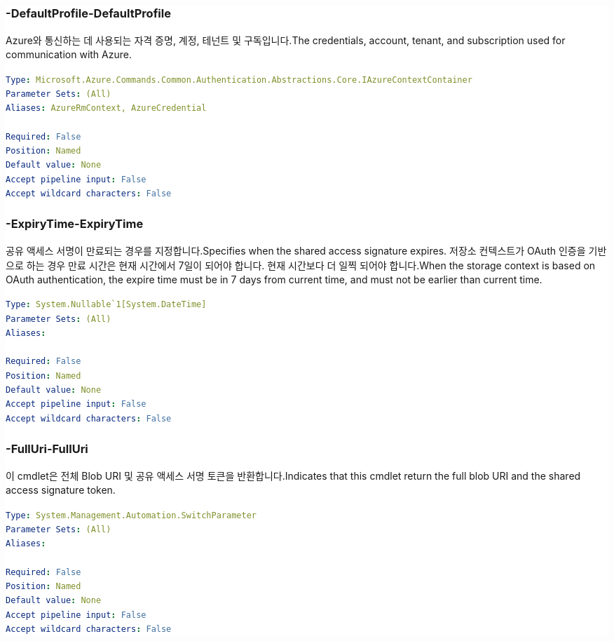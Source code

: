 ### <span data-ttu-id="33092-131">-DefaultProfile</span><span class="sxs-lookup"><span data-stu-id="33092-131">-DefaultProfile</span></span>
<span data-ttu-id="33092-132">Azure와 통신하는 데 사용되는 자격 증명, 계정, 테넌트 및 구독입니다.</span><span class="sxs-lookup"><span data-stu-id="33092-132">The credentials, account, tenant, and subscription used for communication with Azure.</span></span>

```yaml
Type: Microsoft.Azure.Commands.Common.Authentication.Abstractions.Core.IAzureContextContainer
Parameter Sets: (All)
Aliases: AzureRmContext, AzureCredential

Required: False
Position: Named
Default value: None
Accept pipeline input: False
Accept wildcard characters: False
```

### <span data-ttu-id="33092-133">-ExpiryTime</span><span class="sxs-lookup"><span data-stu-id="33092-133">-ExpiryTime</span></span>
<span data-ttu-id="33092-134">공유 액세스 서명이 만료되는 경우를 지정합니다.</span><span class="sxs-lookup"><span data-stu-id="33092-134">Specifies when the shared access signature expires.</span></span>
<span data-ttu-id="33092-135">저장소 컨텍스트가 OAuth 인증을 기반으로 하는 경우 만료 시간은 현재 시간에서 7일이 되어야 합니다. 현재 시간보다 더 일찍 되어야 합니다.</span><span class="sxs-lookup"><span data-stu-id="33092-135">When the storage context is based on OAuth authentication, the expire time must be in 7 days from current time, and must not be earlier than current time.</span></span>

```yaml
Type: System.Nullable`1[System.DateTime]
Parameter Sets: (All)
Aliases:

Required: False
Position: Named
Default value: None
Accept pipeline input: False
Accept wildcard characters: False
```

### <span data-ttu-id="33092-136">-FullUri</span><span class="sxs-lookup"><span data-stu-id="33092-136">-FullUri</span></span>
<span data-ttu-id="33092-137">이 cmdlet은 전체 Blob URI 및 공유 액세스 서명 토큰을 반환합니다.</span><span class="sxs-lookup"><span data-stu-id="33092-137">Indicates that this cmdlet return the full blob URI and the shared access signature token.</span></span>

```yaml
Type: System.Management.Automation.SwitchParameter
Parameter Sets: (All)
Aliases:

Required: False
Position: Named
Default value: None
Accept pipeline input: False
Accept wildcard characters: False
```
